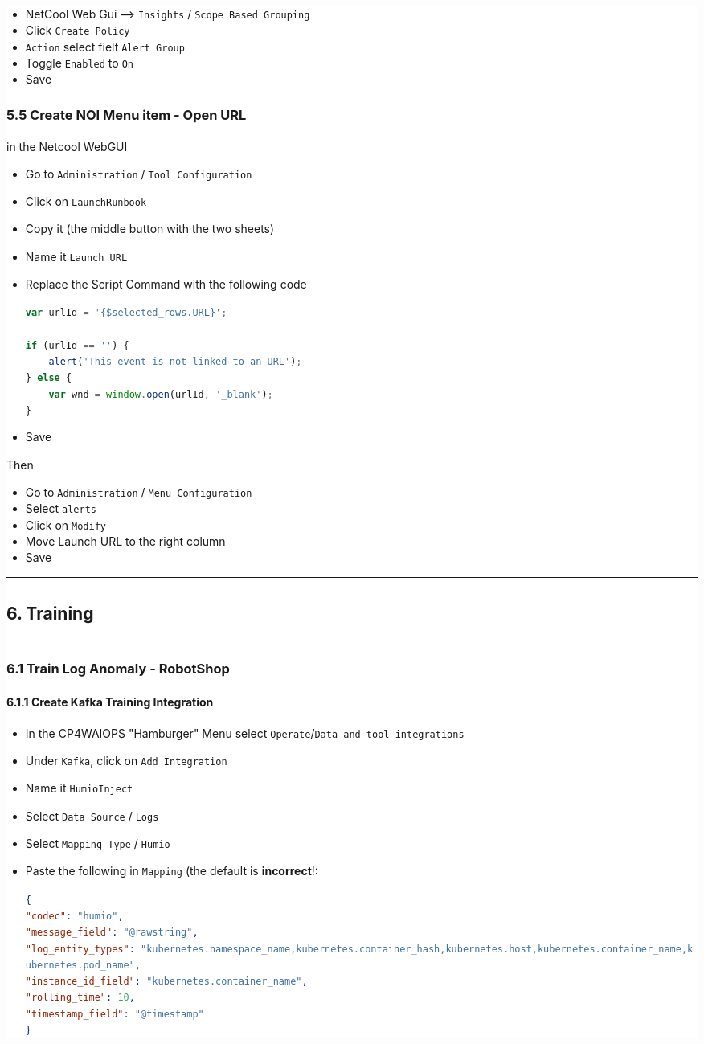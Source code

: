 * NetCool Web Gui --> `Insights` / `Scope Based Grouping`
* Click `Create Policy`
* `Action` select fielt `Alert Group`
* Toggle `Enabled` to `On`
* Save

### 5.5 Create NOI Menu item - Open URL

in the Netcool WebGUI

* Go to `Administration` / `Tool Configuration`
* Click on `LaunchRunbook`
* Copy it (the middle button with the two sheets)
* Name it `Launch URL`
* Replace the Script Command with the following code

	```javascript
	var urlId = '{$selected_rows.URL}';
	
	if (urlId == '') {
	    alert('This event is not linked to an URL');
	} else {
	    var wnd = window.open(urlId, '_blank');
	}
	```
* Save

Then 

* Go to `Administration` / `Menu Configuration`
* Select `alerts`
* Click on `Modify`
* Move Launch URL to the right column
* Save

---------------------------------------------------------------
## 6. Training
---------------------------------------------------------------
### 6.1 Train Log Anomaly - RobotShop


#### 6.1.1 Create Kafka Training Integration

* In the CP4WAIOPS "Hamburger" Menu select `Operate`/`Data and tool integrations`
* Under `Kafka`, click on `Add Integration`
* Name it `HumioInject`
* Select `Data Source` / `Logs`
* Select `Mapping Type` / `Humio`
* Paste the following in `Mapping` (the default is **incorrect**!:

	```json
	{
	"codec": "humio",
	"message_field": "@rawstring",
	"log_entity_types": "kubernetes.namespace_name,kubernetes.container_hash,kubernetes.host,kubernetes.container_name,kubernetes.pod_name",
	"instance_id_field": "kubernetes.container_name",
	"rolling_time": 10,
	"timestamp_field": "@timestamp"
	}
	```
	